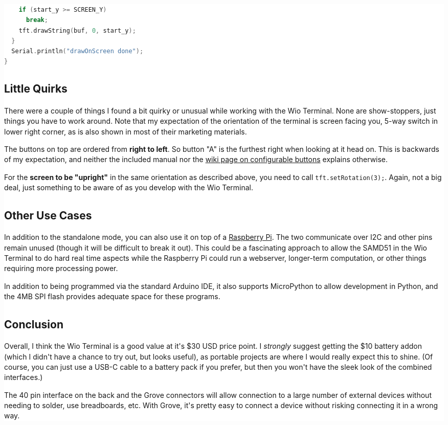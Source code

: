 ```c++
    if (start_y >= SCREEN_Y)
      break;
    tft.drawString(buf, 0, start_y);
  }
  Serial.println("drawOnScreen done");
}
```

## Little Quirks

There were a couple of things I found a bit quirky or unusual while working with
the Wio Terminal.  None are show-stoppers, just things you have to work around.
Note that my expectation of the orientation of the terminal is screen facing
you, 5-way switch in lower right corner, as is also shown in most of their
marketing materials.

The buttons on top are ordered from **right to left**.  So button "A" is the
furthest right when looking at it head on.  This is backwards of my expectation,
and neither the included manual nor the [wiki page on configurable
buttons](https://wiki.seeedstudio.com/Wio-Terminal-Buttons/) explains otherwise.

For the **screen to be "upright"** in the same orientation as described above,
you need to call `tft.setRotation(3);`.  Again, not a big deal, just something
to be aware of as you develop with the Wio Terminal.

## Other Use Cases

In addition to the standalone mode, you can also use it on top of a [Raspberry
Pi](https://amzn.to/3k7xx9A).  The two communicate over I2C and other pins
remain unused (though it will be difficult to break it out).  This could be a
fascinating approach to allow the SAMD51 in the Wio Terminal to do hard real
time aspects while the Raspberry Pi could run a webserver, longer-term
computation, or other things requiring more processing power.

In addition to being programmed via the standard Arduino IDE, it also supports
MicroPython to allow development in Python, and the 4MB SPI flash provides
adequate space for these programs.

## Conclusion

Overall, I think the Wio Terminal is a good value at it's $30 USD price point.
I *strongly* suggest getting the $10 battery addon (which I didn't have a chance
to try out, but looks useful), as portable projects are where I would really
expect this to shine.  (Of course, you can just use a USB-C cable to a battery
pack if you prefer, but then you won't have the sleek look of the combined
interfaces.)

The 40 pin interface on the back and the Grove connectors will allow connection
to a large number of external devices without needing to solder, use
breadboards, etc.  With Grove, it's pretty easy to connect a device without
risking connecting it in a wrong way.
